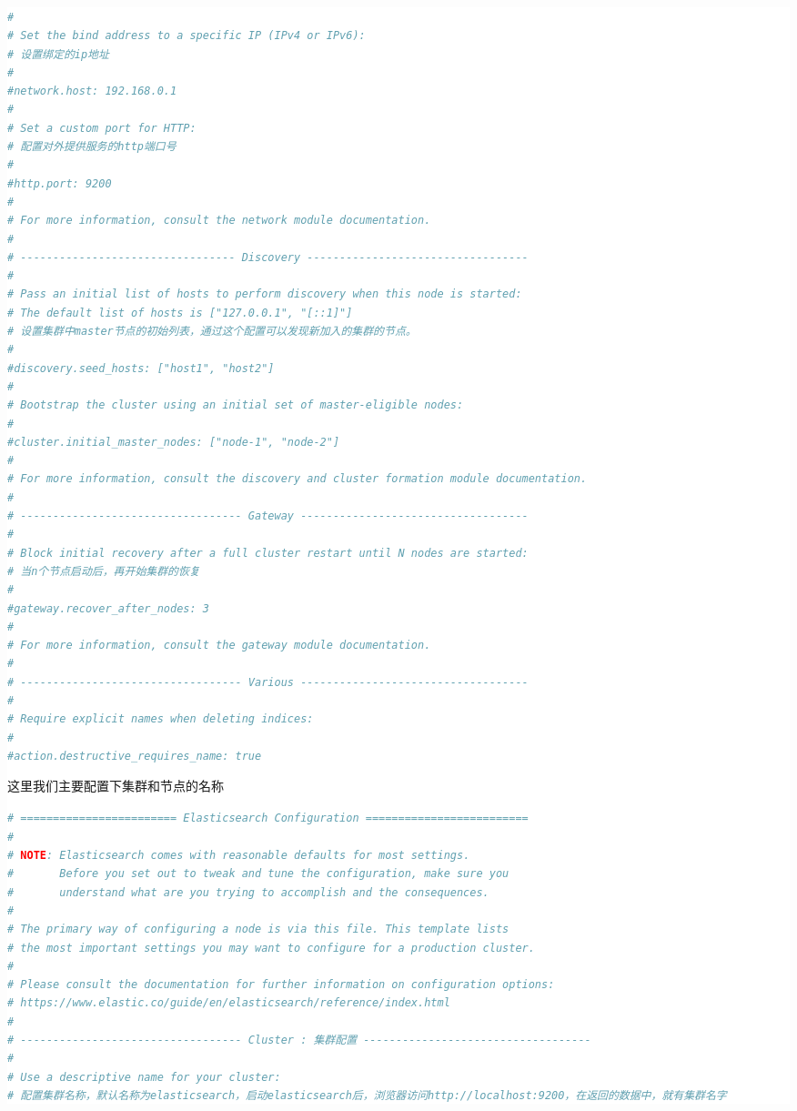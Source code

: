 ```yml
#
# Set the bind address to a specific IP (IPv4 or IPv6):
# 设置绑定的ip地址
#
#network.host: 192.168.0.1
#
# Set a custom port for HTTP:
# 配置对外提供服务的http端口号
#
#http.port: 9200
#
# For more information, consult the network module documentation.
#
# --------------------------------- Discovery ----------------------------------
#
# Pass an initial list of hosts to perform discovery when this node is started:
# The default list of hosts is ["127.0.0.1", "[::1]"]
# 设置集群中master节点的初始列表，通过这个配置可以发现新加入的集群的节点。  
#
#discovery.seed_hosts: ["host1", "host2"]
#
# Bootstrap the cluster using an initial set of master-eligible nodes:
#
#cluster.initial_master_nodes: ["node-1", "node-2"]
#
# For more information, consult the discovery and cluster formation module documentation.
#
# ---------------------------------- Gateway -----------------------------------
#
# Block initial recovery after a full cluster restart until N nodes are started:
# 当n个节点启动后，再开始集群的恢复
#
#gateway.recover_after_nodes: 3
#
# For more information, consult the gateway module documentation.
#
# ---------------------------------- Various -----------------------------------
#
# Require explicit names when deleting indices:
#
#action.destructive_requires_name: true

```



这里我们主要配置下集群和节点的名称

```yaml
# ======================== Elasticsearch Configuration =========================
#
# NOTE: Elasticsearch comes with reasonable defaults for most settings.
#       Before you set out to tweak and tune the configuration, make sure you
#       understand what are you trying to accomplish and the consequences.
#
# The primary way of configuring a node is via this file. This template lists
# the most important settings you may want to configure for a production cluster.
#
# Please consult the documentation for further information on configuration options:
# https://www.elastic.co/guide/en/elasticsearch/reference/index.html
#
# ---------------------------------- Cluster : 集群配置 -----------------------------------
#
# Use a descriptive name for your cluster:
# 配置集群名称，默认名称为elasticsearch，启动elasticsearch后，浏览器访问http://localhost:9200，在返回的数据中，就有集群名字
```